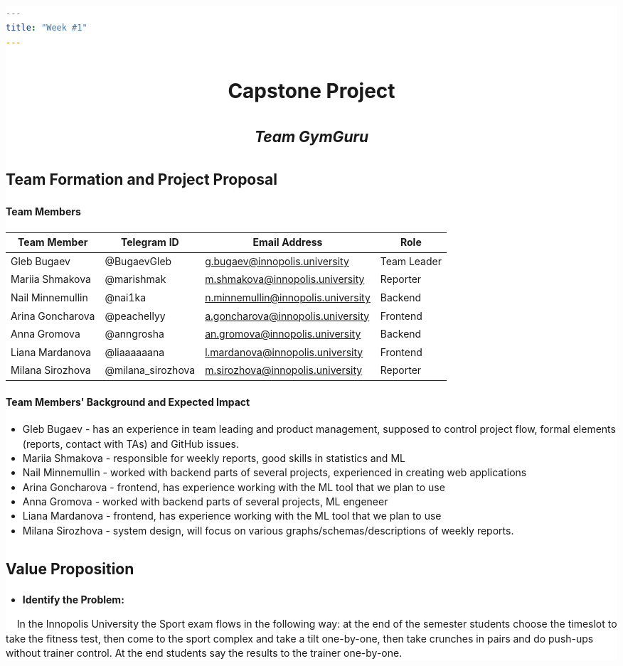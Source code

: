 ```yaml
---
title: "Week #1"
---
```


# <p style="text-align: center;">**Capstone Project**</p>

## <p style="text-align: center;">*Team GymGuru*</p>


## **Team Formation and Project Proposal**

#### **Team Members**

| Team Member              | Telegram ID   | Email Address   | Role |
|--------------------------|---------------|-----------------|-----------------|
| Gleb Bugaev              | @BugaevGleb | g.bugaev@innopolis.university | Team Leader |
| Mariia Shmakova          | @marishmak | m.shmakova@innopolis.university | Reporter |
| Nail Minnemullin         | @nai1ka | n.minnemullin@innopolis.university | Backend |
| Arina Goncharova         | @peachellyy | a.goncharova@innopolis.university | Frontend |
| Anna Gromova             | @anngrosha | an.gromova@innopolis.university | Backend |
| Liana Mardanova          | @liaaaaaana | l.mardanova@innopolis.university | Frontend |
| Milana Sirozhova         | @milana_sirozhova | m.sirozhova@innopolis.university | Reporter |

#### **Team Members' Background and Expected Impact**

- Gleb Bugaev - has an experience in team leading and product management, supposed to control project flow, formal elements (reports, contact with TAs) and GitHub issues.
- Mariia Shmakova - responsible for weekly reports, good skills in statistics and ML
- Nail Minnemullin - worked with backend parts of several projects, experienced in creating web applications
- Arina Goncharova - frontend, has experience working with the ML tool that we plan to use
- Anna Gromova - worked with backend parts of several projects, ML engeneer
- Liana Mardanova - frontend, has experience working with the ML tool that we plan to use
- Milana Sirozhova - system design, will focus on various graphs/schemas/descriptions of weekly reports.

## **Value Proposition**

- **Identify the Problem:**

&nbsp;&nbsp;&nbsp;&nbsp;In the Innopolis University the Sport exam flows in the following way: at the end of the semester students choose the timeslot to take the fitness test, then come to the sport complex and take a tilt one-by-one, then take crunches in pairs and do push-ups without trainer control. At the end students say the results to the trainer one-by-one. 
